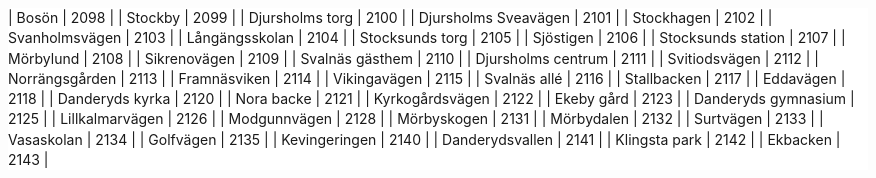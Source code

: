 | Bosön                         | 2098      |
| Stockby                       | 2099      |
| Djursholms torg               | 2100      |
| Djursholms Sveavägen          | 2101      |
| Stockhagen                    | 2102      |
| Svanholmsvägen                | 2103      |
| Långängsskolan                | 2104      |
| Stocksunds torg               | 2105      |
| Sjöstigen                     | 2106      |
| Stocksunds station            | 2107      |
| Mörbylund                     | 2108      |
| Sikrenovägen                  | 2109      |
| Svalnäs gästhem               | 2110      |
| Djursholms centrum            | 2111      |
| Svitiodsvägen                 | 2112      |
| Norrängsgården                | 2113      |
| Framnäsviken                  | 2114      |
| Vikingavägen                  | 2115      |
| Svalnäs allé                  | 2116      |
| Stallbacken                   | 2117      |
| Eddavägen                     | 2118      |
| Danderyds kyrka               | 2120      |
| Nora backe                    | 2121      |
| Kyrkogårdsvägen               | 2122      |
| Ekeby gård                    | 2123      |
| Danderyds gymnasium           | 2125      |
| Lillkalmarvägen               | 2126      |
| Modgunnvägen                  | 2128      |
| Mörbyskogen                   | 2131      |
| Mörbydalen                    | 2132      |
| Surtvägen                     | 2133      |
| Vasaskolan                    | 2134      |
| Golfvägen                     | 2135      |
| Kevingeringen                 | 2140      |
| Danderydsvallen               | 2141      |
| Klingsta park                 | 2142      |
| Ekbacken                      | 2143      |